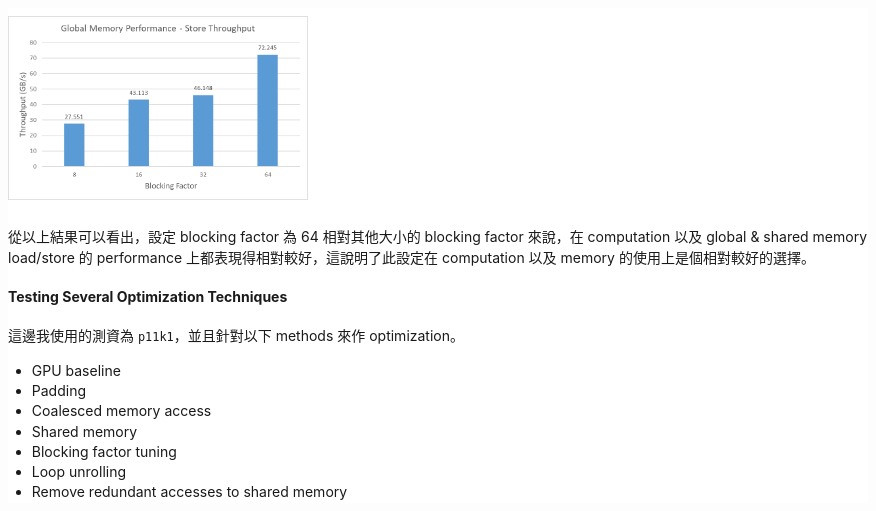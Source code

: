 <img src="images/image-9.png" width = "300" height = "200">

從以上結果可以看出，設定 blocking factor 為 64 相對其他大小的 blocking factor 來說，在 computation 以及 global & shared memory load/store 的 performance 上都表現得相對較好，這說明了此設定在 computation 以及 memory 的使用上是個相對較好的選擇。

#### Testing Several Optimization Techniques

這邊我使用的測資為 `p11k1`，並且針對以下 methods 來作 optimization。

- GPU baseline
- Padding
- Coalesced memory access
- Shared memory
- Blocking factor tuning
- Loop unrolling
- Remove redundant accesses to shared memory
